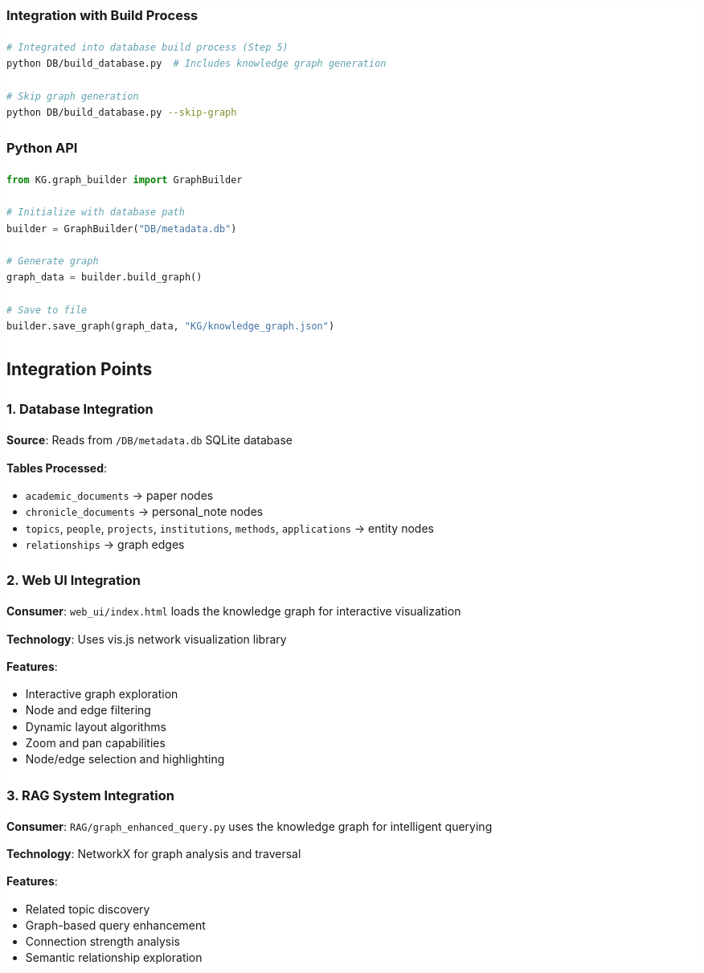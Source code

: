 ### Integration with Build Process
```bash
# Integrated into database build process (Step 5)
python DB/build_database.py  # Includes knowledge graph generation

# Skip graph generation
python DB/build_database.py --skip-graph
```

### Python API
```python
from KG.graph_builder import GraphBuilder

# Initialize with database path
builder = GraphBuilder("DB/metadata.db")

# Generate graph
graph_data = builder.build_graph()

# Save to file
builder.save_graph(graph_data, "KG/knowledge_graph.json")
```

## Integration Points

### 1. Database Integration
**Source**: Reads from `/DB/metadata.db` SQLite database

**Tables Processed**:
- `academic_documents` → paper nodes
- `chronicle_documents` → personal_note nodes
- `topics`, `people`, `projects`, `institutions`, `methods`, `applications` → entity nodes
- `relationships` → graph edges

### 2. Web UI Integration
**Consumer**: `web_ui/index.html` loads the knowledge graph for interactive visualization

**Technology**: Uses vis.js network visualization library

**Features**:
- Interactive graph exploration
- Node and edge filtering
- Dynamic layout algorithms
- Zoom and pan capabilities
- Node/edge selection and highlighting

### 3. RAG System Integration
**Consumer**: `RAG/graph_enhanced_query.py` uses the knowledge graph for intelligent querying

**Technology**: NetworkX for graph analysis and traversal

**Features**:
- Related topic discovery
- Graph-based query enhancement
- Connection strength analysis
- Semantic relationship exploration
